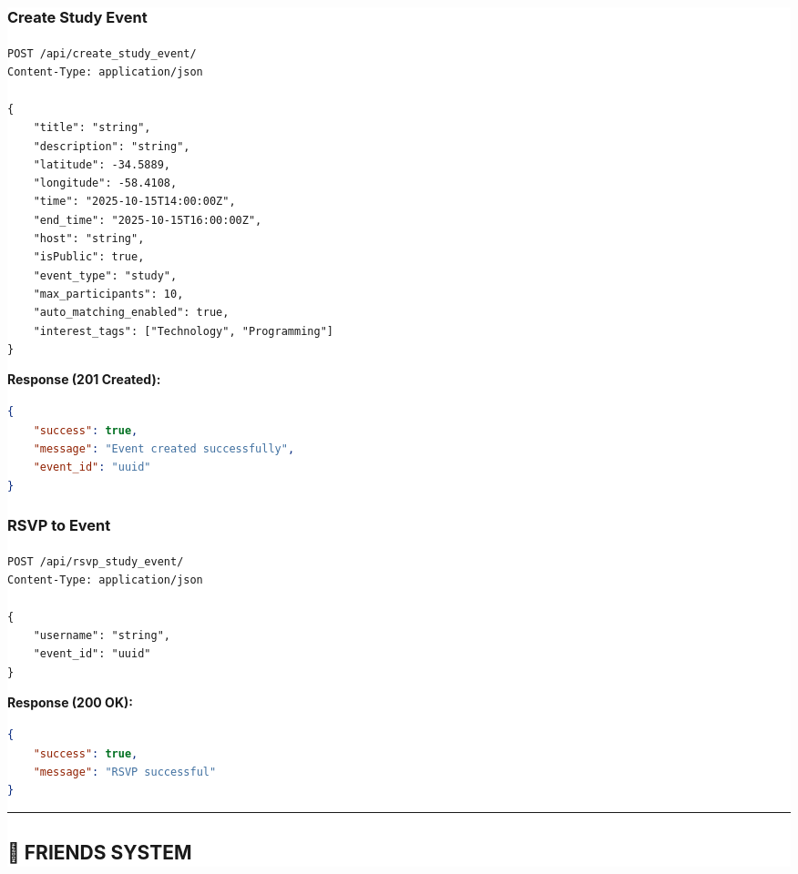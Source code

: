 ### Create Study Event
```http
POST /api/create_study_event/
Content-Type: application/json

{
    "title": "string",
    "description": "string",
    "latitude": -34.5889,
    "longitude": -58.4108,
    "time": "2025-10-15T14:00:00Z",
    "end_time": "2025-10-15T16:00:00Z",
    "host": "string",
    "isPublic": true,
    "event_type": "study",
    "max_participants": 10,
    "auto_matching_enabled": true,
    "interest_tags": ["Technology", "Programming"]
}
```

**Response (201 Created):**
```json
{
    "success": true,
    "message": "Event created successfully",
    "event_id": "uuid"
}
```

### RSVP to Event
```http
POST /api/rsvp_study_event/
Content-Type: application/json

{
    "username": "string",
    "event_id": "uuid"
}
```

**Response (200 OK):**
```json
{
    "success": true,
    "message": "RSVP successful"
}
```

---

## 🤝 **FRIENDS SYSTEM**
